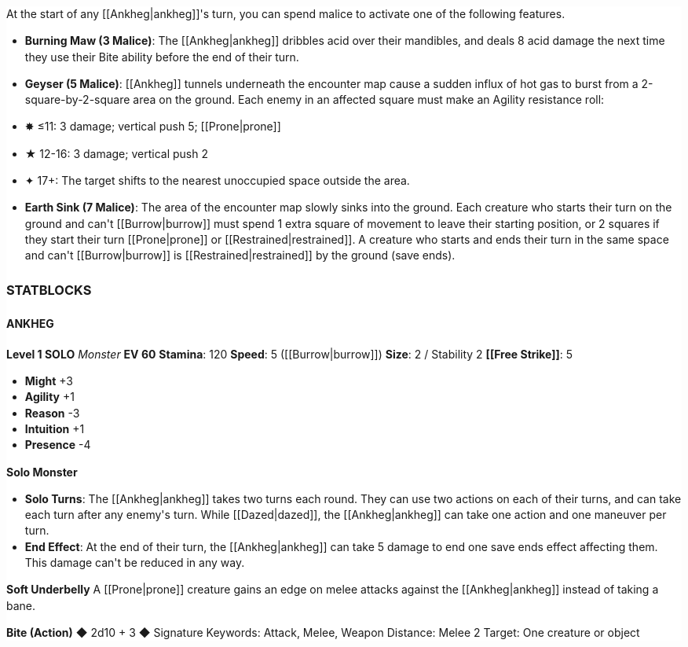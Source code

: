 At the start of any [[Ankheg|ankheg]]'s turn, you can spend malice to activate one of the following features.

- **Burning Maw (3 Malice)**: The [[Ankheg|ankheg]] dribbles acid over their mandibles, and deals 8 acid damage the next time they use their Bite ability before the end of their turn.

- **Geyser (5 Malice)**: [[Ankheg]] tunnels underneath the encounter map cause a sudden influx of hot gas to burst from a 2-square-by-2-square area on the ground. Each enemy in an affected square must make an Agility resistance roll:

- ✸ ≤11: 3 damage; vertical push 5; [[Prone|prone]]

- ★ 12-16: 3 damage; vertical push 2

- ✦ 17+: The target shifts to the nearest unoccupied space outside the area.

- **Earth Sink (7 Malice)**: The area of the encounter map slowly sinks into the ground. Each creature who starts their turn on the ground and can't [[Burrow|burrow]] must spend 1 extra square of movement to leave their starting position, or 2 squares if they start their turn [[Prone|prone]] or [[Restrained|restrained]]. A creature who starts and ends their turn in the same space and can't [[Burrow|burrow]] is [[Restrained|restrained]] by the ground (save ends).

### STATBLOCKS

#### ANKHEG

**Level 1 SOLO**
*Monster*
**EV 60**
**Stamina**: 120
**Speed**: 5 ([[Burrow|burrow]])
**Size**: 2 / Stability 2
**[[Free Strike]]**: 5

- **Might** +3
- **Agility** +1
- **Reason** -3
- **Intuition** +1
- **Presence** -4

**Solo Monster**

- **Solo Turns**: The [[Ankheg|ankheg]] takes two turns each round. They can use two actions on each of their turns, and can take each turn after any enemy's turn. While [[Dazed|dazed]], the [[Ankheg|ankheg]] can take one action and one maneuver per turn.
- **End Effect**: At the end of their turn, the [[Ankheg|ankheg]] can take 5 damage to end one save ends effect affecting them. This damage can't be reduced in any way.

**Soft Underbelly**
A [[Prone|prone]] creature gains an edge on melee attacks against the [[Ankheg|ankheg]] instead of taking a bane.

**Bite (Action)** ◆ 2d10 + 3 ◆ Signature
Keywords: Attack, Melee, Weapon
Distance: Melee 2
Target: One creature or object
